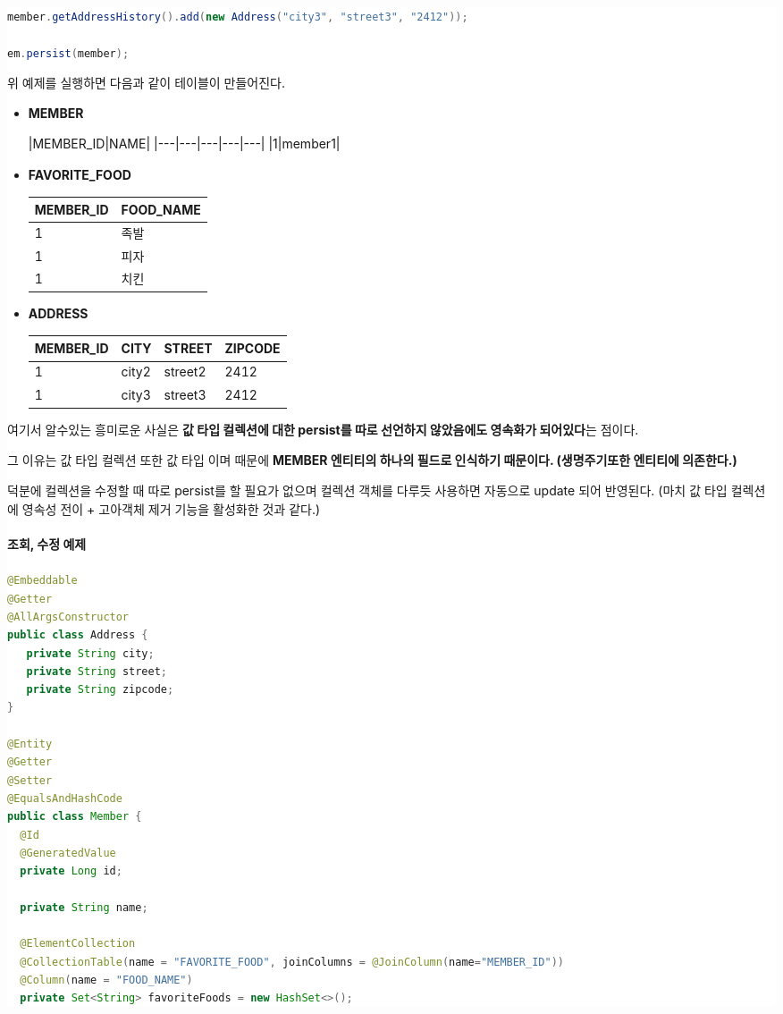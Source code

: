 ```java
member.getAddressHistory().add(new Address("city3", "street3", "2412"));

em.persist(member);

```

위 예제를 실행하면 다음과 같이 테이블이 만들어진다.

- **MEMBER**

  |MEMBER_ID|NAME|
  |---|---|---|---|---|
  |1|member1|

- **FAVORITE_FOOD**

  |MEMBER_ID|FOOD_NAME|
  |---|---|
  |1|족발|
  |1|피자|
  |1|치킨|

- **ADDRESS**

  |MEMBER_ID|CITY|STREET|ZIPCODE|
  |---|---|---|---|
  |1|city2|street2|2412|
  |1|city3|street3|2412|


여기서 알수있는 흥미로운 사실은 **값 타입 컬렉션에 대한 persist를 따로 선언하지 않았음에도 영속화가 되어있다**는 점이다.

그 이유는 값 타입 컬렉션 또한 값 타입 이며 때문에 **MEMBER 엔티티의 하나의 필드로 인식하기 때문이다. (생명주기또한 엔티티에 의존한다.)**

덕분에 컬렉션을 수정할 때 따로 persist를 할 필요가 없으며 컬렉션 객체를 다루듯 사용하면 자동으로 update 되어 반영된다.
(마치 값 타입 컬렉션에 영속성 전이 + 고아객체 제거 기능을 활성화한 것과 같다.)

#### 조회, 수정 예제

```java
@Embeddable
@Getter
@AllArgsConstructor
public class Address {
   private String city;
   private String street;
   private String zipcode;
}

@Entity
@Getter
@Setter
@EqualsAndHashCode
public class Member {
  @Id
  @GeneratedValue
  private Long id;

  private String name;

  @ElementCollection
  @CollectionTable(name = "FAVORITE_FOOD", joinColumns = @JoinColumn(name="MEMBER_ID"))
  @Column(name = "FOOD_NAME")
  private Set<String> favoriteFoods = new HashSet<>();

```